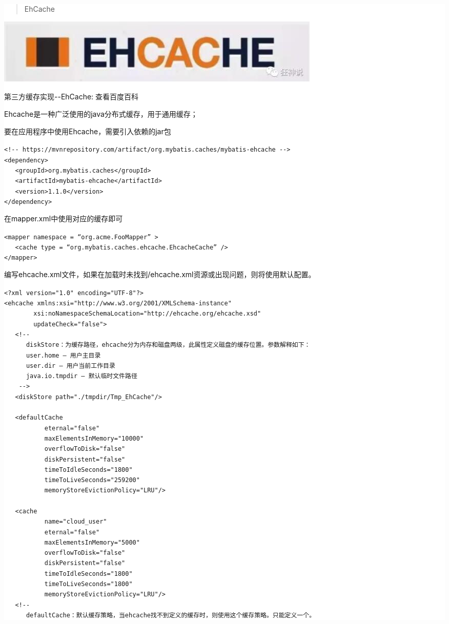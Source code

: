 > EhCache

![图片](images/20210328203938.jpg)

第三方缓存实现--EhCache: 查看百度百科

Ehcache是一种广泛使用的java分布式缓存，用于通用缓存；

要在应用程序中使用Ehcache，需要引入依赖的jar包

```
<!-- https://mvnrepository.com/artifact/org.mybatis.caches/mybatis-ehcache -->
<dependency>
   <groupId>org.mybatis.caches</groupId>
   <artifactId>mybatis-ehcache</artifactId>
   <version>1.1.0</version>
</dependency>
```

在mapper.xml中使用对应的缓存即可

```
<mapper namespace = “org.acme.FooMapper” >
   <cache type = “org.mybatis.caches.ehcache.EhcacheCache” />
</mapper>
```

编写ehcache.xml文件，如果在加载时未找到/ehcache.xml资源或出现问题，则将使用默认配置。

```
<?xml version="1.0" encoding="UTF-8"?>
<ehcache xmlns:xsi="http://www.w3.org/2001/XMLSchema-instance"
        xsi:noNamespaceSchemaLocation="http://ehcache.org/ehcache.xsd"
        updateCheck="false">
   <!--
      diskStore：为缓存路径，ehcache分为内存和磁盘两级，此属性定义磁盘的缓存位置。参数解释如下：
      user.home – 用户主目录
      user.dir – 用户当前工作目录
      java.io.tmpdir – 默认临时文件路径
    -->
   <diskStore path="./tmpdir/Tmp_EhCache"/>
   
   <defaultCache
           eternal="false"
           maxElementsInMemory="10000"
           overflowToDisk="false"
           diskPersistent="false"
           timeToIdleSeconds="1800"
           timeToLiveSeconds="259200"
           memoryStoreEvictionPolicy="LRU"/>

   <cache
           name="cloud_user"
           eternal="false"
           maxElementsInMemory="5000"
           overflowToDisk="false"
           diskPersistent="false"
           timeToIdleSeconds="1800"
           timeToLiveSeconds="1800"
           memoryStoreEvictionPolicy="LRU"/>
   <!--
      defaultCache：默认缓存策略，当ehcache找不到定义的缓存时，则使用这个缓存策略。只能定义一个。
```